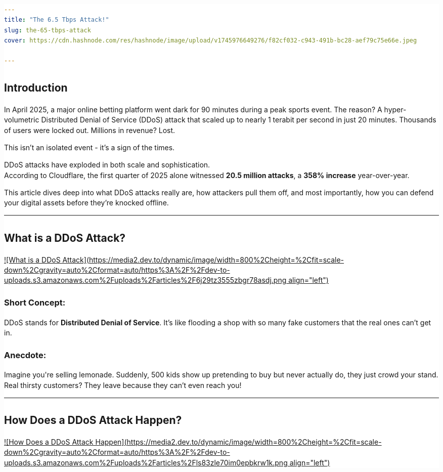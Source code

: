```yaml
---
title: "The 6.5 Tbps Attack!"
slug: the-65-tbps-attack
cover: https://cdn.hashnode.com/res/hashnode/image/upload/v1745976649276/f82cf032-c943-491b-bc28-aef79c75e66e.jpeg

---
```


## **Introduction**

In April 2025, a major online betting platform went dark for 90 minutes during a peak sports event. The reason? A hyper-volumetric Distributed Denial of Service (DDoS) attack that scaled up to nearly 1 terabit per second in just 20 minutes. Thousands of users were locked out. Millions in revenue? Lost.

This isn’t an isolated event - it’s a sign of the times.

DDoS attacks have exploded in both scale and sophistication.  
According to Cloudflare, the first quarter of 2025 alone witnessed **20.5 million attacks**, a **358% increase** year-over-year.

This article dives deep into what DDoS attacks really are, how attackers pull them off, and most importantly, how you can defend your digital assets before they’re knocked offline.

---

## **What is a DDoS Attack?**

[![What is a DDoS Attack](https://media2.dev.to/dynamic/image/width=800%2Cheight=%2Cfit=scale-down%2Cgravity=auto%2Cformat=auto/https%3A%2F%2Fdev-to-uploads.s3.amazonaws.com%2Fuploads%2Farticles%2F6j29tz3555zbgr78asdj.png align="left")](https://media2.dev.to/dynamic/image/width=800%2Cheight=%2Cfit=scale-down%2Cgravity=auto%2Cformat=auto/https%3A%2F%2Fdev-to-uploads.s3.amazonaws.com%2Fuploads%2Farticles%2F6j29tz3555zbgr78asdj.png)

### **Short Concept:**

DDoS stands for **Distributed Denial of Service**. It’s like flooding a shop with so many fake customers that the real ones can’t get in.

### **Anecdote:**

Imagine you're selling lemonade. Suddenly, 500 kids show up pretending to buy but never actually do, they just crowd your stand. Real thirsty customers? They leave because they can’t even reach you!

---

## **How Does a DDoS Attack Happen?**

[![How Does a DDoS Attack Happen](https://media2.dev.to/dynamic/image/width=800%2Cheight=%2Cfit=scale-down%2Cgravity=auto%2Cformat=auto/https%3A%2F%2Fdev-to-uploads.s3.amazonaws.com%2Fuploads%2Farticles%2Fls83zle70im0epbkrw1k.png align="left")](https://media2.dev.to/dynamic/image/width=800%2Cheight=%2Cfit=scale-down%2Cgravity=auto%2Cformat=auto/https%3A%2F%2Fdev-to-uploads.s3.amazonaws.com%2Fuploads%2Farticles%2Fls83zle70im0epbkrw1k.png)
